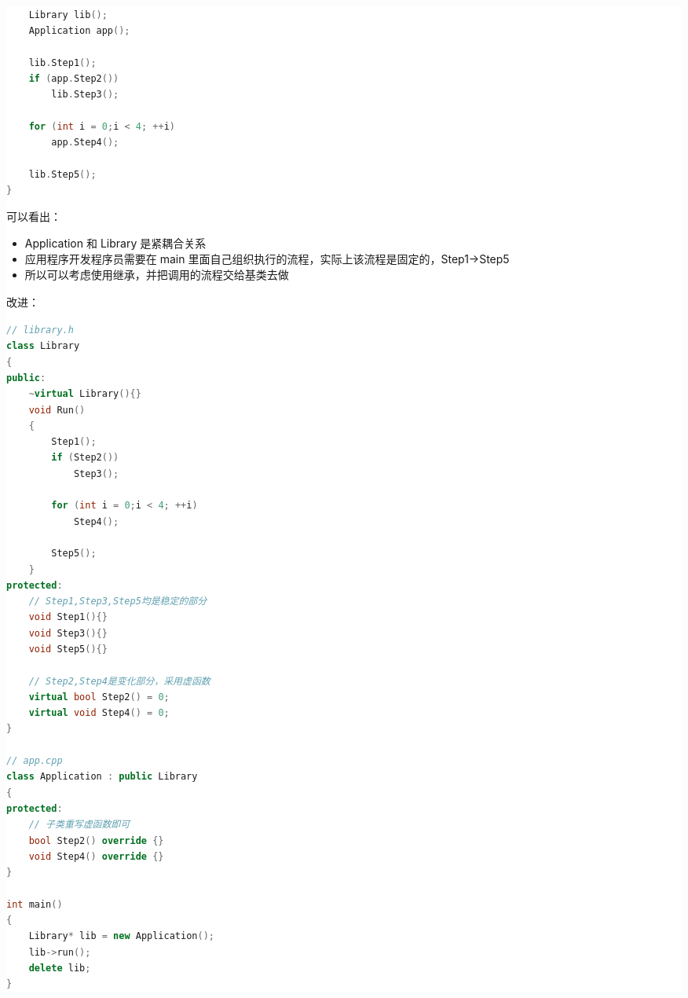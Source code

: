 ```cpp
    Library lib();
    Application app();

    lib.Step1();
    if (app.Step2())
        lib.Step3();

    for (int i = 0;i < 4; ++i)
        app.Step4();

    lib.Step5();
}
```

可以看出：

- Application 和 Library 是紧耦合关系
- 应用程序开发程序员需要在 main 里面自己组织执行的流程，实际上该流程是固定的，Step1->Step5
- 所以可以考虑使用继承，并把调用的流程交给基类去做

改进：

```cpp
// library.h
class Library
{
public:
    ~virtual Library(){}
    void Run()
    {
        Step1();
        if (Step2())
            Step3();

        for (int i = 0;i < 4; ++i)
            Step4();

        Step5();
    }
protected:
    // Step1,Step3,Step5均是稳定的部分
    void Step1(){}
    void Step3(){}
    void Step5(){}

    // Step2,Step4是变化部分，采用虚函数
    virtual bool Step2() = 0;
    virtual void Step4() = 0;
}

// app.cpp
class Application : public Library
{
protected:
    // 子类重写虚函数即可
    bool Step2() override {}
    void Step4() override {}
}

int main()
{
    Library* lib = new Application();
    lib->run();
    delete lib;
}
```